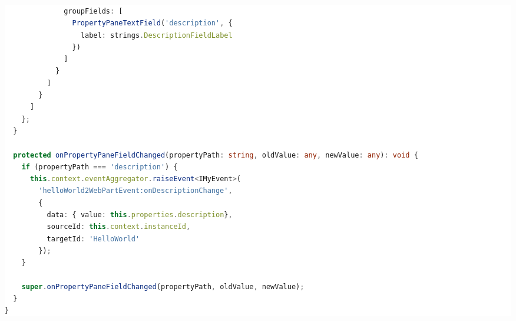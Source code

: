 ```ts
              groupFields: [
                PropertyPaneTextField('description', {
                  label: strings.DescriptionFieldLabel
                })
              ]
            }
          ]
        }
      ]
    };
  }

  protected onPropertyPaneFieldChanged(propertyPath: string, oldValue: any, newValue: any): void {
    if (propertyPath === 'description') {
      this.context.eventAggregator.raiseEvent<IMyEvent>(
        'helloWorld2WebPartEvent:onDescriptionChange',
        {
          data: { value: this.properties.description},
          sourceId: this.context.instanceId,
          targetId: 'HelloWorld'
        });
    }

    super.onPropertyPaneFieldChanged(propertyPath, oldValue, newValue);
  }
}
```
